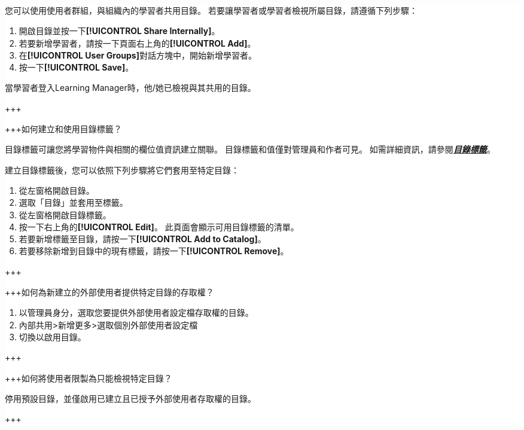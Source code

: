 您可以使用使用者群組，與組織內的學習者共用目錄。 若要讓學習者或學習者檢視所屬目錄，請遵循下列步驟：

1. 開啟目錄並按一下&#x200B;**[!UICONTROL Share Internally]**。
1. 若要新增學習者，請按一下頁面右上角的&#x200B;**[!UICONTROL Add]**。
1. 在&#x200B;**[!UICONTROL User Groups]**&#x200B;對話方塊中，開始新增學習者。
1. 按一下&#x200B;**[!UICONTROL Save]**。

當學習者登入Learning Manager時，他/她已檢視與其共用的目錄。

+++

+++如何建立和使用目錄標籤？

目錄標籤可讓您將學習物件與相關的欄位值資訊建立關聯。 目錄標籤和值僅對管理員和作者可見。 如需詳細資訊，請參閱&#x200B;[***目錄標籤***](/help/migrated/administrators/feature-summary/catalog-labels.md)。

建立目錄標籤後，您可以依照下列步驟將它們套用至特定目錄：

1. 從左窗格開啟目錄。
1. 選取「目錄」並套用至標籤。
1. 從左窗格開啟目錄標籤。
1. 按一下右上角的&#x200B;**[!UICONTROL Edit]**。 此頁面會顯示可用目錄標籤的清單。
1. 若要新增標籤至目錄，請按一下&#x200B;**[!UICONTROL Add to Catalog]**。
1. 若要移除新增到目錄中的現有標籤，請按一下&#x200B;**[!UICONTROL Remove]**。

+++

+++如何為新建立的外部使用者提供特定目錄的存取權？

1. 以管理員身分，選取您要提供外部使用者設定檔存取權的目錄。
1. 內部共用>新增更多>選取個別外部使用者設定檔
1. 切換以啟用目錄。

+++

+++如何將使用者限製為只能檢視特定目錄？

停用預設目錄，並僅啟用已建立且已授予外部使用者存取權的目錄。

+++
